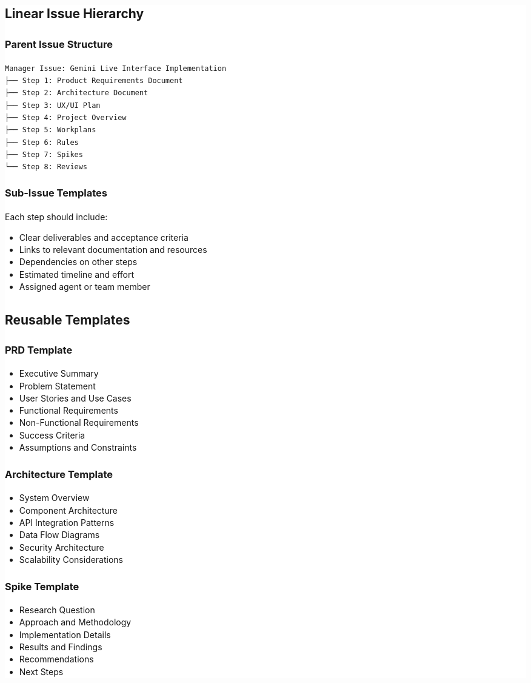 ## Linear Issue Hierarchy

### Parent Issue Structure
```
Manager Issue: Gemini Live Interface Implementation
├── Step 1: Product Requirements Document
├── Step 2: Architecture Document  
├── Step 3: UX/UI Plan
├── Step 4: Project Overview
├── Step 5: Workplans
├── Step 6: Rules
├── Step 7: Spikes
└── Step 8: Reviews
```

### Sub-Issue Templates
Each step should include:
- Clear deliverables and acceptance criteria
- Links to relevant documentation and resources
- Dependencies on other steps
- Estimated timeline and effort
- Assigned agent or team member

## Reusable Templates

### PRD Template
- Executive Summary
- Problem Statement
- User Stories and Use Cases
- Functional Requirements
- Non-Functional Requirements
- Success Criteria
- Assumptions and Constraints

### Architecture Template
- System Overview
- Component Architecture
- API Integration Patterns
- Data Flow Diagrams
- Security Architecture
- Scalability Considerations

### Spike Template
- Research Question
- Approach and Methodology
- Implementation Details
- Results and Findings
- Recommendations
- Next Steps
